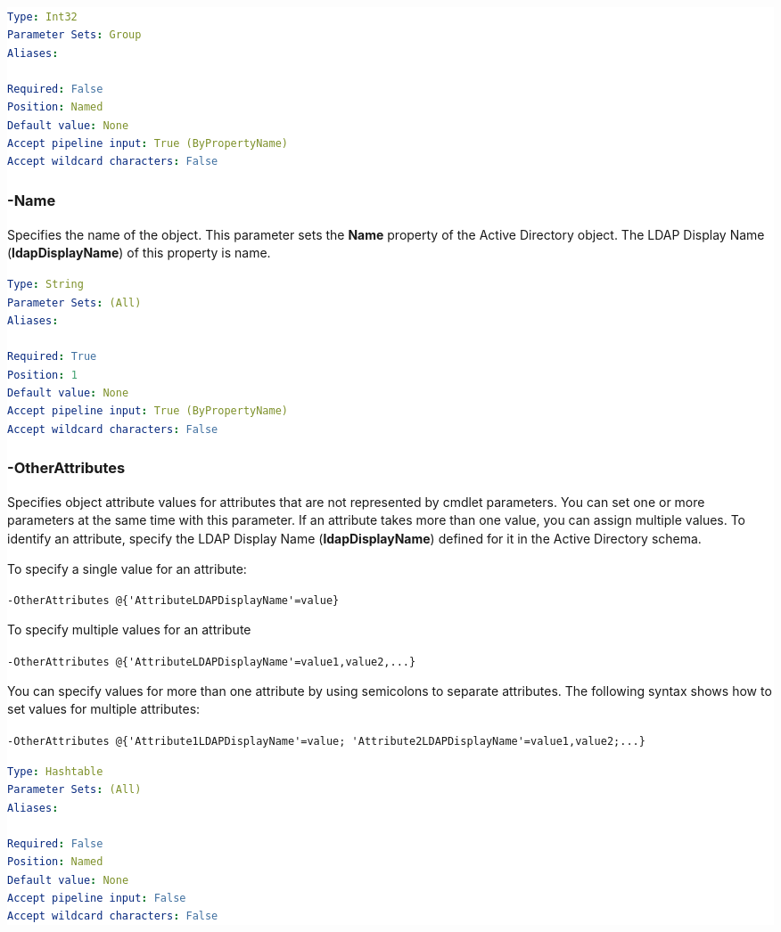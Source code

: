 ```yaml
Type: Int32
Parameter Sets: Group
Aliases: 

Required: False
Position: Named
Default value: None
Accept pipeline input: True (ByPropertyName)
Accept wildcard characters: False
```

### -Name
Specifies the name of the object.
This parameter sets the **Name** property of the Active Directory object.
The LDAP Display Name (**ldapDisplayName**) of this property is name.

```yaml
Type: String
Parameter Sets: (All)
Aliases: 

Required: True
Position: 1
Default value: None
Accept pipeline input: True (ByPropertyName)
Accept wildcard characters: False
```

### -OtherAttributes
Specifies object attribute values for attributes that are not represented by cmdlet parameters.
You can set one or more parameters at the same time with this parameter.
If an attribute takes more than one value, you can assign multiple values.
To identify an attribute, specify the LDAP Display Name (**ldapDisplayName**) defined for it in the Active Directory schema.

To specify a single value for an attribute:

`-OtherAttributes @{'AttributeLDAPDisplayName'=value}`

To specify multiple values for an attribute

`-OtherAttributes @{'AttributeLDAPDisplayName'=value1,value2,...}`

You can specify values for more than one attribute by using semicolons to separate attributes.
The following syntax shows how to set values for multiple attributes:

`-OtherAttributes @{'Attribute1LDAPDisplayName'=value; 'Attribute2LDAPDisplayName'=value1,value2;...}`

```yaml
Type: Hashtable
Parameter Sets: (All)
Aliases: 

Required: False
Position: Named
Default value: None
Accept pipeline input: False
Accept wildcard characters: False
```
